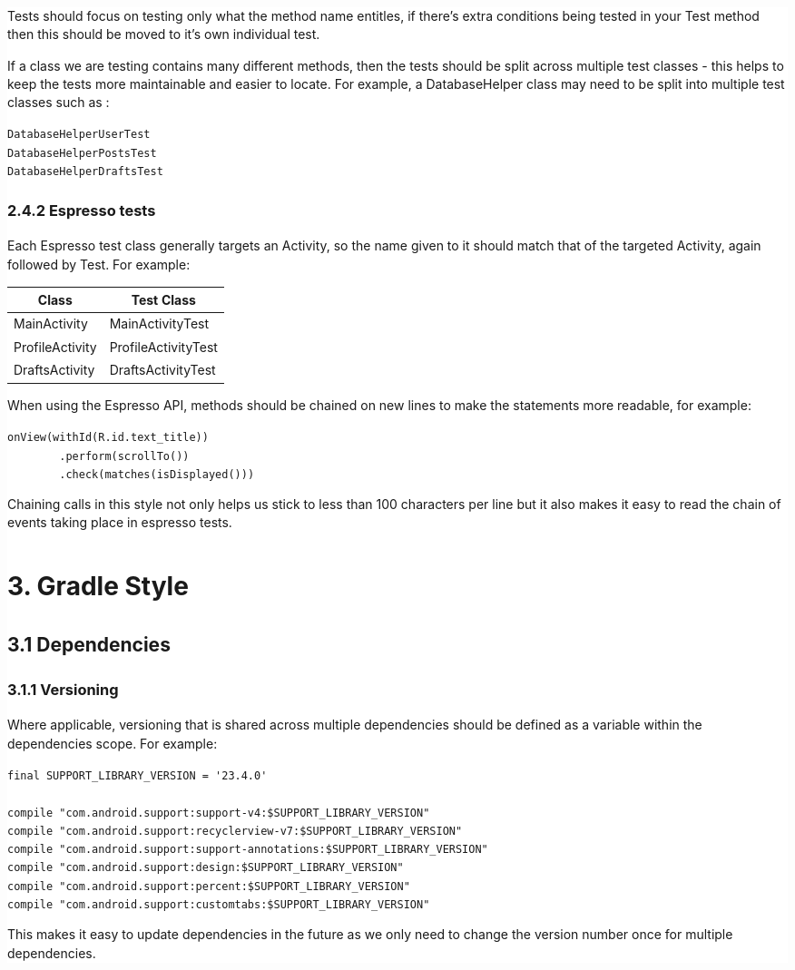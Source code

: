 Tests should focus on testing only what the method name entitles, if there’s extra conditions being tested in your Test method then this should be moved to it’s own individual test.

If a class we are testing contains many different methods, then the tests should be split across multiple test classes - this helps to keep the tests more maintainable and easier to locate. For example, a DatabaseHelper class may need to be split into multiple test classes such as :

    DatabaseHelperUserTest
    DatabaseHelperPostsTest
    DatabaseHelperDraftsTest

### 2.4.2 Espresso tests

Each Espresso test class generally targets an Activity, so the name given to it should match that of the targeted Activity, again followed by Test. For example:

| Class           | Test Class          |
| --------------- | ------------------- |
| MainActivity    | MainActivityTest    |
| ProfileActivity | ProfileActivityTest |
| DraftsActivity  | DraftsActivityTest  |

When using the Espresso API, methods should be chained on new lines to make the statements more readable, for example:

    onView(withId(R.id.text_title))
    		.perform(scrollTo())
    		.check(matches(isDisplayed()))

Chaining calls in this style not only helps us stick to less than 100 characters per line but it also makes it easy to read the chain of events taking place in espresso tests.

# 3. Gradle Style

## 3.1 Dependencies

### 3.1.1 Versioning

Where applicable, versioning that is shared across multiple dependencies should be defined as a variable within the dependencies scope. For example:

    final SUPPORT_LIBRARY_VERSION = '23.4.0'

    compile "com.android.support:support-v4:$SUPPORT_LIBRARY_VERSION"
    compile "com.android.support:recyclerview-v7:$SUPPORT_LIBRARY_VERSION"
    compile "com.android.support:support-annotations:$SUPPORT_LIBRARY_VERSION"
    compile "com.android.support:design:$SUPPORT_LIBRARY_VERSION"
    compile "com.android.support:percent:$SUPPORT_LIBRARY_VERSION"
    compile "com.android.support:customtabs:$SUPPORT_LIBRARY_VERSION"

This makes it easy to update dependencies in the future as we only need to change the version number once for multiple dependencies.
